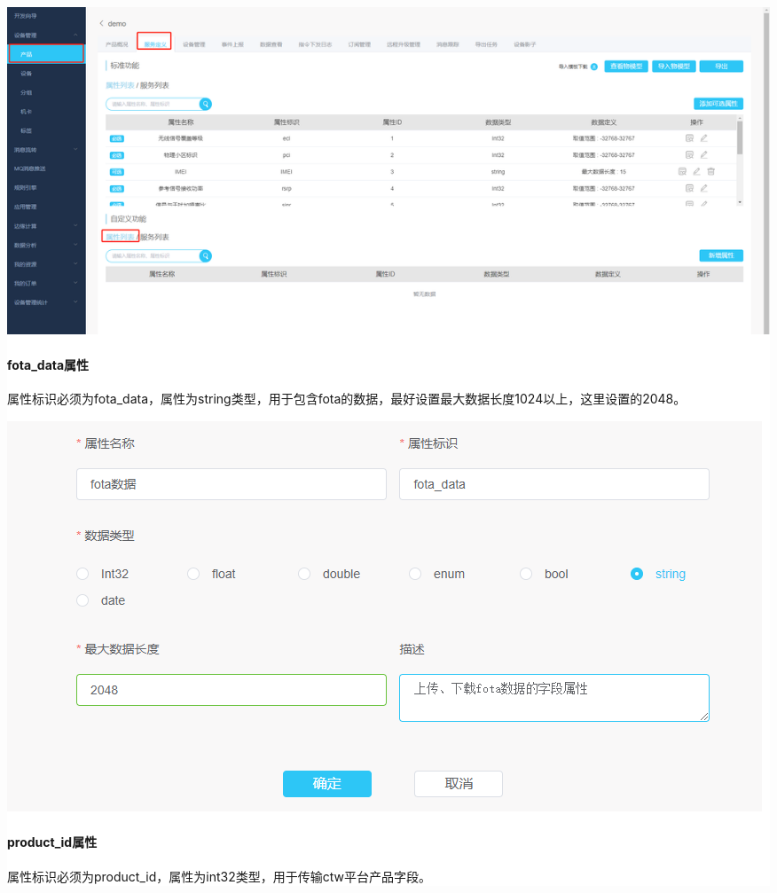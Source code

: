 ![ctw产品的属性](doc/images/ctw产品的属性.png)

#### fota_data属性

属性标识必须为fota_data，属性为string类型，用于包含fota的数据，最好设置最大数据长度1024以上，这里设置的2048。

![ctw产品的fota属性](doc/images/ctw产品的fota属性.png)

#### product_id属性

属性标识必须为product_id，属性为int32类型，用于传输ctw平台产品字段。
